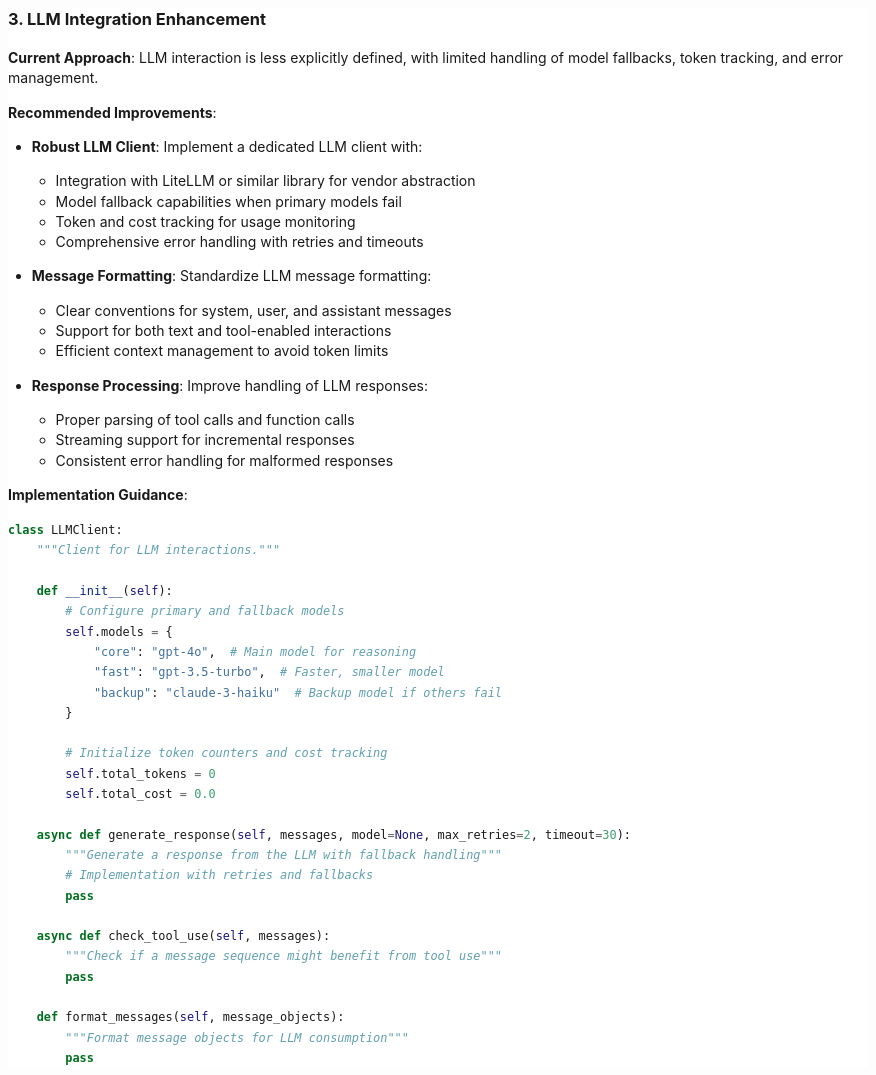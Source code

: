 ### 3. LLM Integration Enhancement

**Current Approach**: LLM interaction is less explicitly defined, with limited handling of model fallbacks, token tracking, and error management.

**Recommended Improvements**:

- **Robust LLM Client**: Implement a dedicated LLM client with:

  - Integration with LiteLLM or similar library for vendor abstraction
  - Model fallback capabilities when primary models fail
  - Token and cost tracking for usage monitoring
  - Comprehensive error handling with retries and timeouts

- **Message Formatting**: Standardize LLM message formatting:

  - Clear conventions for system, user, and assistant messages
  - Support for both text and tool-enabled interactions
  - Efficient context management to avoid token limits

- **Response Processing**: Improve handling of LLM responses:
  - Proper parsing of tool calls and function calls
  - Streaming support for incremental responses
  - Consistent error handling for malformed responses

**Implementation Guidance**:

```python
class LLMClient:
    """Client for LLM interactions."""

    def __init__(self):
        # Configure primary and fallback models
        self.models = {
            "core": "gpt-4o",  # Main model for reasoning
            "fast": "gpt-3.5-turbo",  # Faster, smaller model
            "backup": "claude-3-haiku"  # Backup model if others fail
        }

        # Initialize token counters and cost tracking
        self.total_tokens = 0
        self.total_cost = 0.0

    async def generate_response(self, messages, model=None, max_retries=2, timeout=30):
        """Generate a response from the LLM with fallback handling"""
        # Implementation with retries and fallbacks
        pass

    async def check_tool_use(self, messages):
        """Check if a message sequence might benefit from tool use"""
        pass

    def format_messages(self, message_objects):
        """Format message objects for LLM consumption"""
        pass
```
